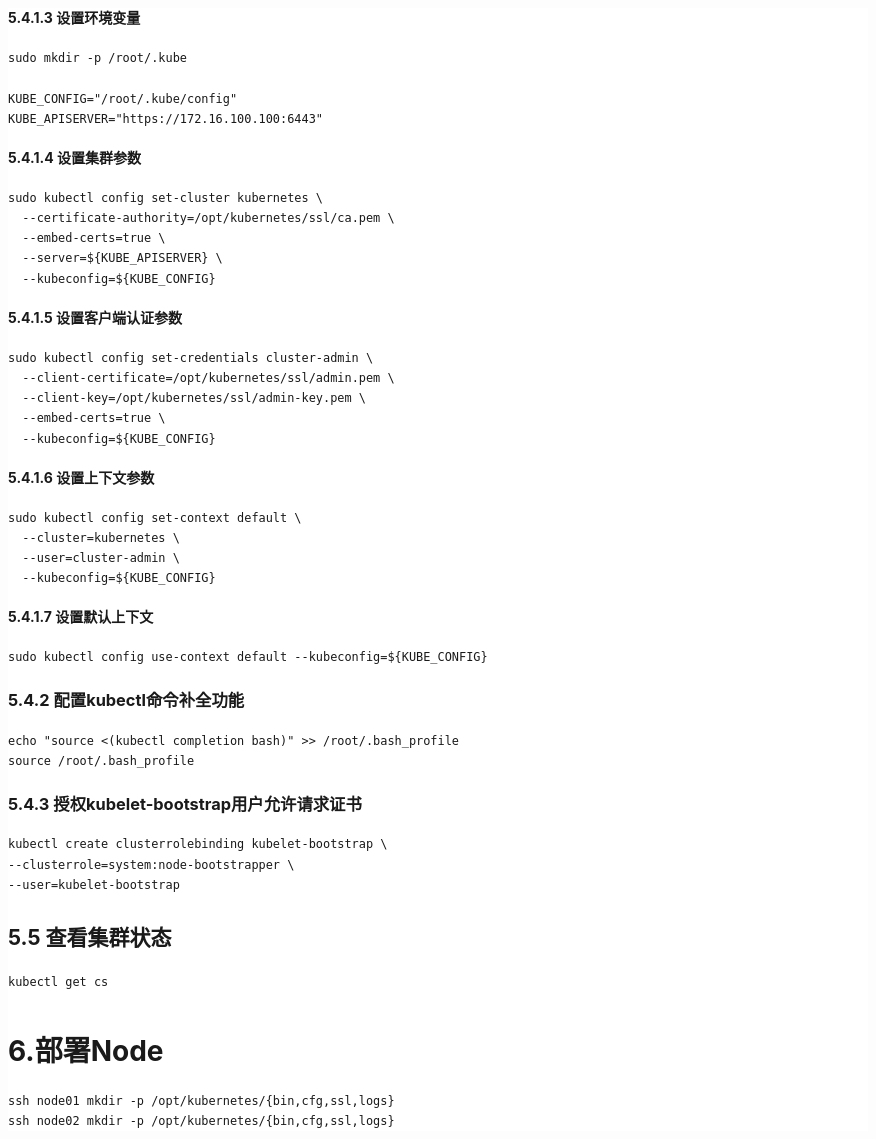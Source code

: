 #### 5.4.1.3 设置环境变量

    sudo mkdir -p /root/.kube

    KUBE_CONFIG="/root/.kube/config"
    KUBE_APISERVER="https://172.16.100.100:6443"

#### 5.4.1.4 设置集群参数

    sudo kubectl config set-cluster kubernetes \
      --certificate-authority=/opt/kubernetes/ssl/ca.pem \
      --embed-certs=true \
      --server=${KUBE_APISERVER} \
      --kubeconfig=${KUBE_CONFIG}

#### 5.4.1.5 设置客户端认证参数
  
    sudo kubectl config set-credentials cluster-admin \
      --client-certificate=/opt/kubernetes/ssl/admin.pem \
      --client-key=/opt/kubernetes/ssl/admin-key.pem \
      --embed-certs=true \
      --kubeconfig=${KUBE_CONFIG}
  
#### 5.4.1.6 设置上下文参数
  
    sudo kubectl config set-context default \
      --cluster=kubernetes \
      --user=cluster-admin \
      --kubeconfig=${KUBE_CONFIG}

#### 5.4.1.7 设置默认上下文
  
    sudo kubectl config use-context default --kubeconfig=${KUBE_CONFIG}
  
### 5.4.2 配置kubectl命令补全功能
  
    echo "source <(kubectl completion bash)" >> /root/.bash_profile
    source /root/.bash_profile 

### 5.4.3 授权kubelet-bootstrap用户允许请求证书
  
    kubectl create clusterrolebinding kubelet-bootstrap \
    --clusterrole=system:node-bootstrapper \
    --user=kubelet-bootstrap

## 5.5 查看集群状态
 
    kubectl get cs

# 6.部署Node

    ssh node01 mkdir -p /opt/kubernetes/{bin,cfg,ssl,logs}
    ssh node02 mkdir -p /opt/kubernetes/{bin,cfg,ssl,logs}
